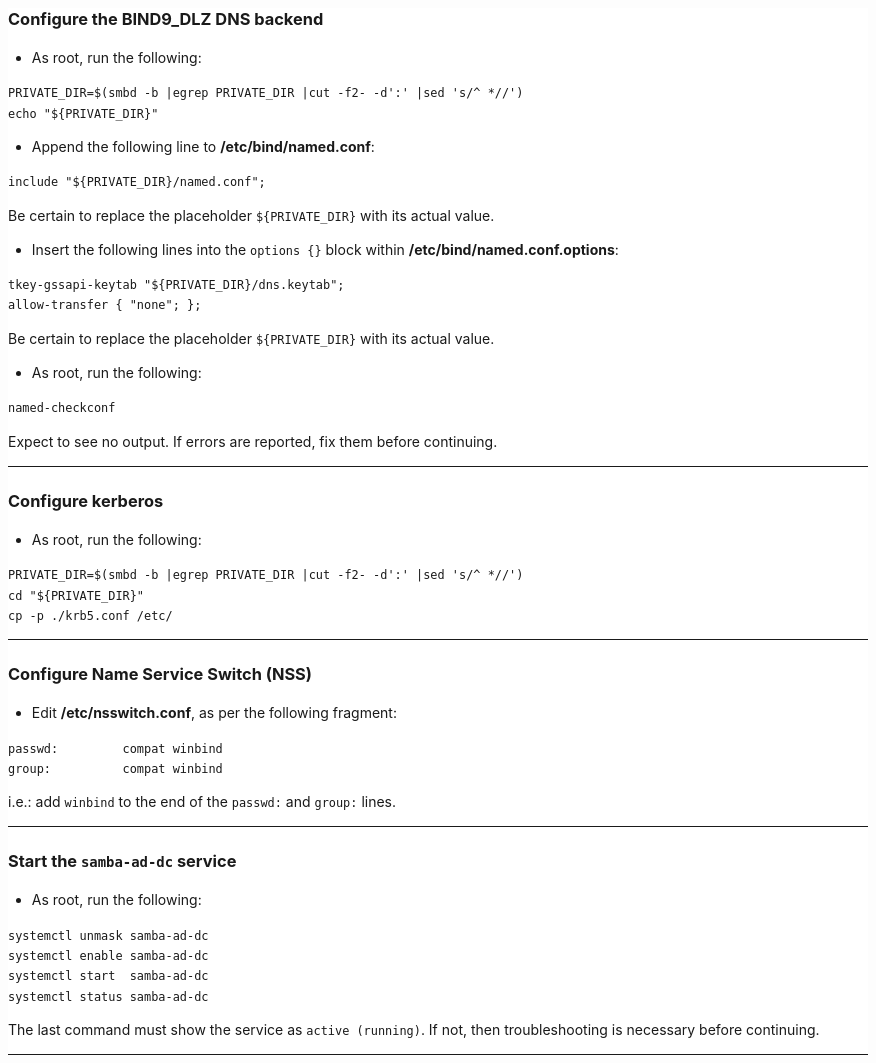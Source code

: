 ### Configure the BIND9_DLZ DNS backend
+ As root, run the following:
```
PRIVATE_DIR=$(smbd -b |egrep PRIVATE_DIR |cut -f2- -d':' |sed 's/^ *//')
echo "${PRIVATE_DIR}"
```
+ Append the following line to __/etc/bind/named.conf__:
```
include "${PRIVATE_DIR}/named.conf";
```
Be certain to replace the placeholder `${PRIVATE_DIR}` with its actual value.
+ Insert the following lines into the `options {}` block within
  __/etc/bind/named.conf.options__:
```
tkey-gssapi-keytab "${PRIVATE_DIR}/dns.keytab";
allow-transfer { "none"; };
```
Be certain to replace the placeholder `${PRIVATE_DIR}` with its actual value.
+ As root, run the following:
```
named-checkconf
```
Expect to see no output. If errors are reported, fix them before continuing.

---
### Configure kerberos
+ As root, run the following:
```
PRIVATE_DIR=$(smbd -b |egrep PRIVATE_DIR |cut -f2- -d':' |sed 's/^ *//')
cd "${PRIVATE_DIR}"
cp -p ./krb5.conf /etc/
```

---
### Configure Name Service Switch (NSS)
+ Edit __/etc/nsswitch.conf__, as per the following fragment:
```
passwd:         compat winbind
group:          compat winbind
```
i.e.: add `winbind` to the end of the `passwd:` and `group:` lines.

---
### Start the `samba-ad-dc` service
+ As root, run the following:
```
systemctl unmask samba-ad-dc
systemctl enable samba-ad-dc
systemctl start  samba-ad-dc
systemctl status samba-ad-dc
```
The last command must show the service as `active (running)`.
If not, then troubleshooting is necessary before continuing.

---